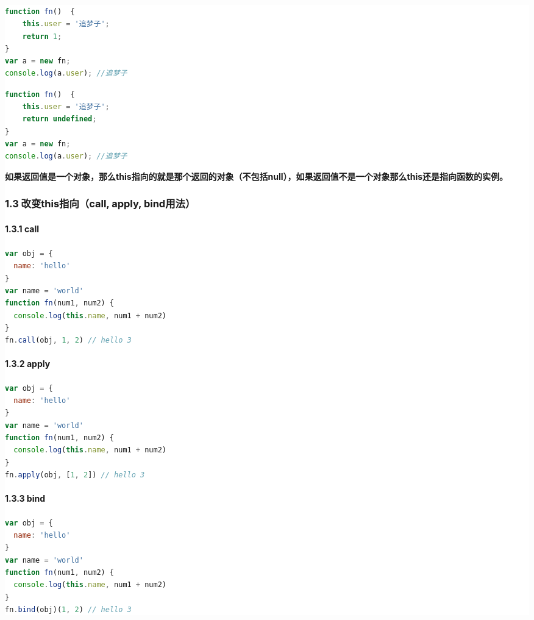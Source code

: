 ```js
function fn()  {  
    this.user = '追梦子';  
    return 1;
}
var a = new fn;  
console.log(a.user); //追梦子
```

```js
function fn()  {  
    this.user = '追梦子';  
    return undefined;
}
var a = new fn;  
console.log(a.user); //追梦子
```

**如果返回值是一个对象，那么this指向的就是那个返回的对象（不包括null），如果返回值不是一个对象那么this还是指向函数的实例。**

### 1.3 改变this指向（call, apply, bind用法）

#### 1.3.1 call

```js
var obj = {
  name: 'hello'
}
var name = 'world'
function fn(num1, num2) {
  console.log(this.name, num1 + num2)
}
fn.call(obj, 1, 2) // hello 3
```

#### 1.3.2 apply

```js
var obj = {
  name: 'hello'
}
var name = 'world'
function fn(num1, num2) {
  console.log(this.name, num1 + num2)
}
fn.apply(obj, [1, 2]) // hello 3
```

#### 1.3.3 bind

```js
var obj = {
  name: 'hello'
}
var name = 'world'
function fn(num1, num2) {
  console.log(this.name, num1 + num2)
}
fn.bind(obj)(1, 2) // hello 3
```

